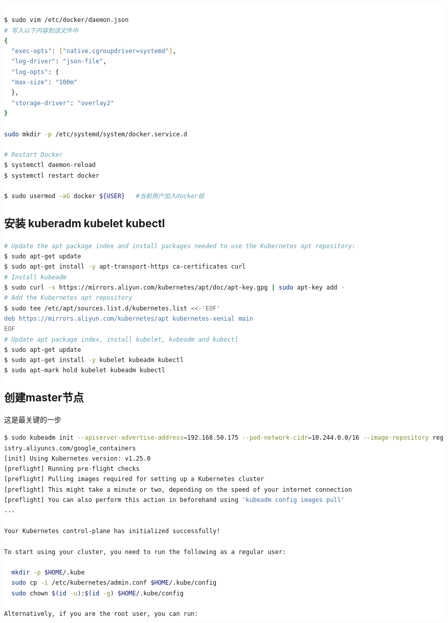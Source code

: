 ```bash

$ sudo vim /etc/docker/daemon.json
# 写入以下内容到该文件中
{
  "exec-opts": ["native.cgroupdriver=systemd"],
  "log-driver": "json-file",
  "log-opts": {
  "max-size": "100m"
  },
  "storage-driver": "overlay2"
}

sudo mkdir -p /etc/systemd/system/docker.service.d

# Restart Docker
$ systemctl daemon-reload
$ systemctl restart docker

$ sudo usermod -aG docker ${USER}   #当前用户加入docker组

```

## 安装 kuberadm kubelet kubectl

```bash
# Update the apt package index and install packages needed to use the Kubernetes apt repository:
$ sudo apt-get update
$ sudo apt-get install -y apt-transport-https ca-certificates curl
# Install kubeadm
$ sudo curl -s https://mirrors.aliyun.com/kubernetes/apt/doc/apt-key.gpg | sudo apt-key add -
# Add the Kubernetes apt repository
$ sudo tee /etc/apt/sources.list.d/kubernetes.list <<-'EOF'
deb https://mirrors.aliyun.com/kubernetes/apt kubernetes-xenial main
EOF
# Update apt package index, install kubelet, kubeadm and kubectl
$ sudo apt-get update
$ sudo apt-get install -y kubelet kubeadm kubectl
$ sudo apt-mark hold kubelet kubeadm kubectl
```

## 创建master节点

这是最关键的一步

```bash
$ sudo kubeadm init --apiserver-advertise-address=192.168.50.175 --pod-network-cidr=10.244.0.0/16 --image-repository registry.aliyuncs.com/google_containers
[init] Using Kubernetes version: v1.25.0
[preflight] Running pre-flight checks
[preflight] Pulling images required for setting up a Kubernetes cluster
[preflight] This might take a minute or two, depending on the speed of your internet connection
[preflight] You can also perform this action in beforehand using 'kubeadm config images pull'
...

Your Kubernetes control-plane has initialized successfully!

To start using your cluster, you need to run the following as a regular user:

  mkdir -p $HOME/.kube
  sudo cp -i /etc/kubernetes/admin.conf $HOME/.kube/config
  sudo chown $(id -u):$(id -g) $HOME/.kube/config

Alternatively, if you are the root user, you can run:

```